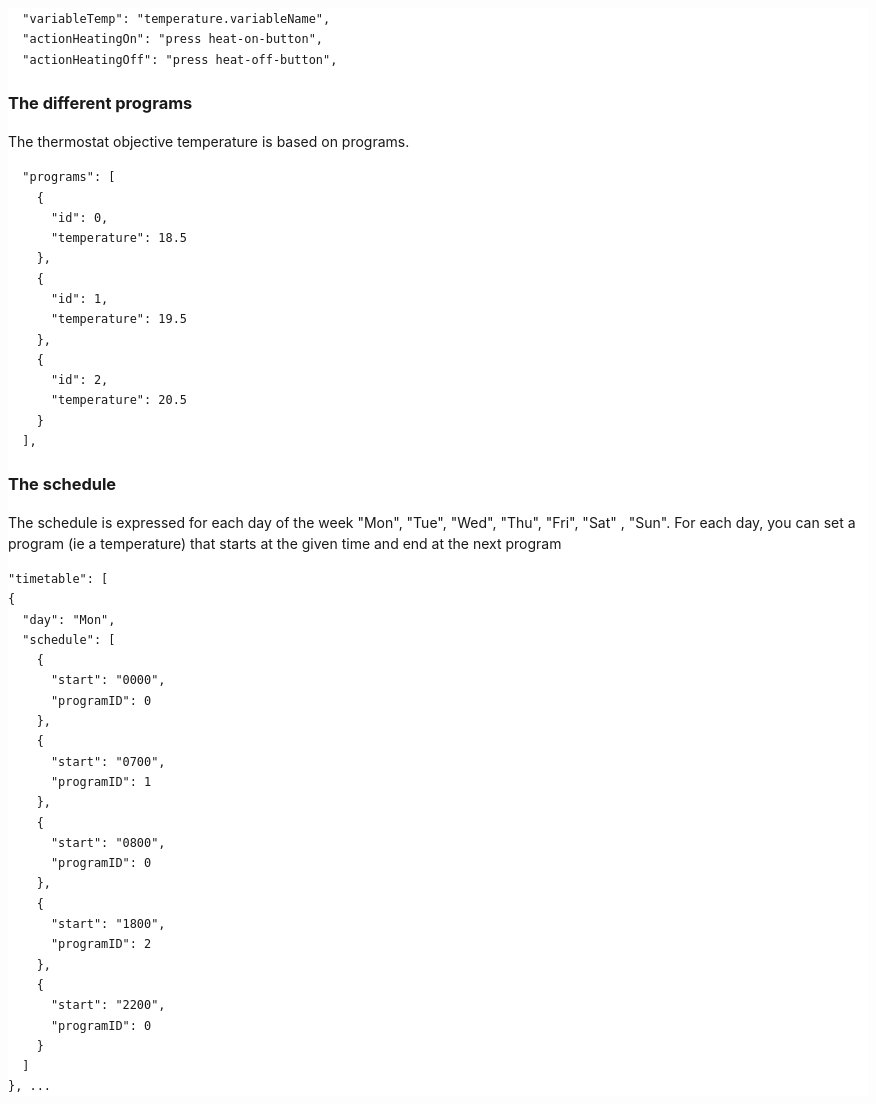       "variableTemp": "temperature.variableName",
      "actionHeatingOn": "press heat-on-button",
      "actionHeatingOff": "press heat-off-button",

### The different programs

The thermostat objective temperature is based on programs.  

      "programs": [
        {
          "id": 0,
          "temperature": 18.5
        },
        {
          "id": 1,
          "temperature": 19.5
        },
        {
          "id": 2,
          "temperature": 20.5
        }
      ],

### The schedule

The schedule is expressed for each day of the week "Mon", "Tue", "Wed", "Thu", "Fri", "Sat" , "Sun".
For each day, you can set a program (ie a temperature) that starts at the given time and end at the next program

    "timetable": [
    {
      "day": "Mon",
      "schedule": [
        {
          "start": "0000",
          "programID": 0
        },
        {
          "start": "0700",
          "programID": 1
        },
        {
          "start": "0800",
          "programID": 0
        },
        {
          "start": "1800",
          "programID": 2
        },
        {
          "start": "2200",
          "programID": 0
        }
      ]
    }, ...
